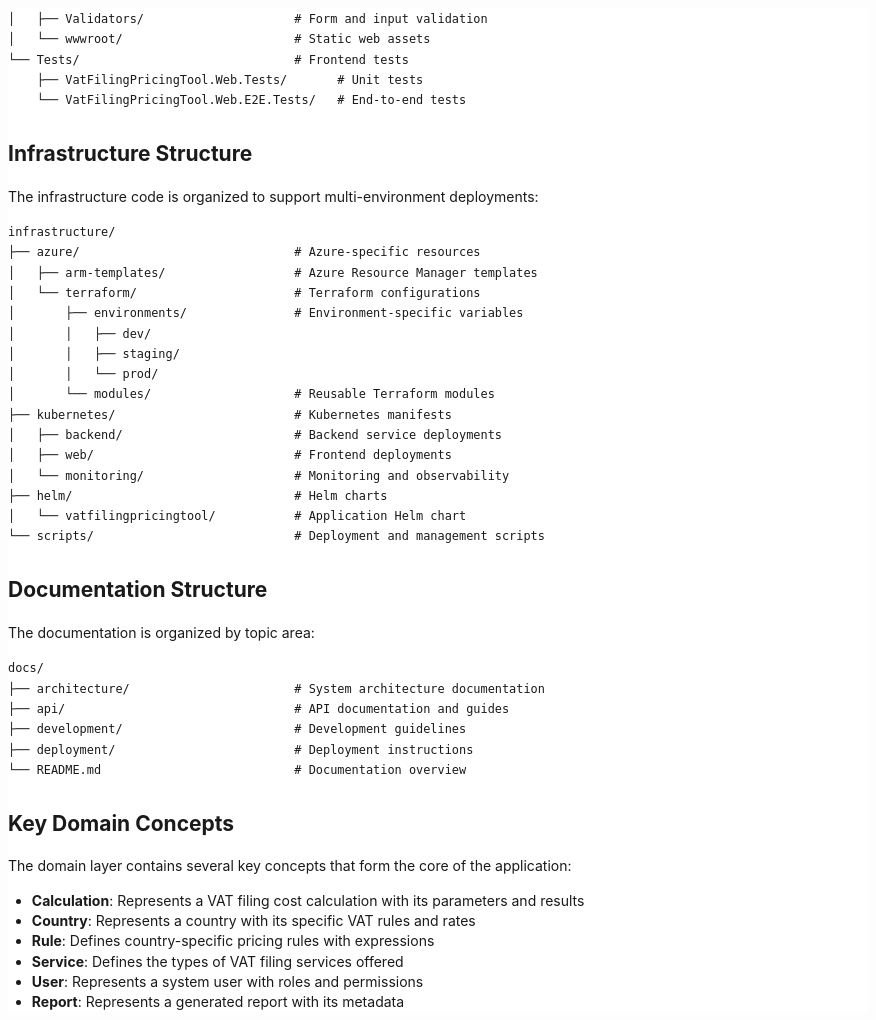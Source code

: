 ```
│   ├── Validators/                     # Form and input validation
│   └── wwwroot/                        # Static web assets
└── Tests/                              # Frontend tests
    ├── VatFilingPricingTool.Web.Tests/       # Unit tests
    └── VatFilingPricingTool.Web.E2E.Tests/   # End-to-end tests
```

## Infrastructure Structure

The infrastructure code is organized to support multi-environment deployments:

```
infrastructure/
├── azure/                              # Azure-specific resources
│   ├── arm-templates/                  # Azure Resource Manager templates
│   └── terraform/                      # Terraform configurations
│       ├── environments/               # Environment-specific variables
│       │   ├── dev/
│       │   ├── staging/
│       │   └── prod/
│       └── modules/                    # Reusable Terraform modules
├── kubernetes/                         # Kubernetes manifests
│   ├── backend/                        # Backend service deployments
│   ├── web/                            # Frontend deployments
│   └── monitoring/                     # Monitoring and observability
├── helm/                               # Helm charts
│   └── vatfilingpricingtool/           # Application Helm chart
└── scripts/                            # Deployment and management scripts
```

## Documentation Structure

The documentation is organized by topic area:

```
docs/
├── architecture/                       # System architecture documentation
├── api/                                # API documentation and guides
├── development/                        # Development guidelines
├── deployment/                         # Deployment instructions
└── README.md                           # Documentation overview
```

## Key Domain Concepts

The domain layer contains several key concepts that form the core of the application:

- **Calculation**: Represents a VAT filing cost calculation with its parameters and results
- **Country**: Represents a country with its specific VAT rules and rates
- **Rule**: Defines country-specific pricing rules with expressions
- **Service**: Defines the types of VAT filing services offered
- **User**: Represents a system user with roles and permissions
- **Report**: Represents a generated report with its metadata
